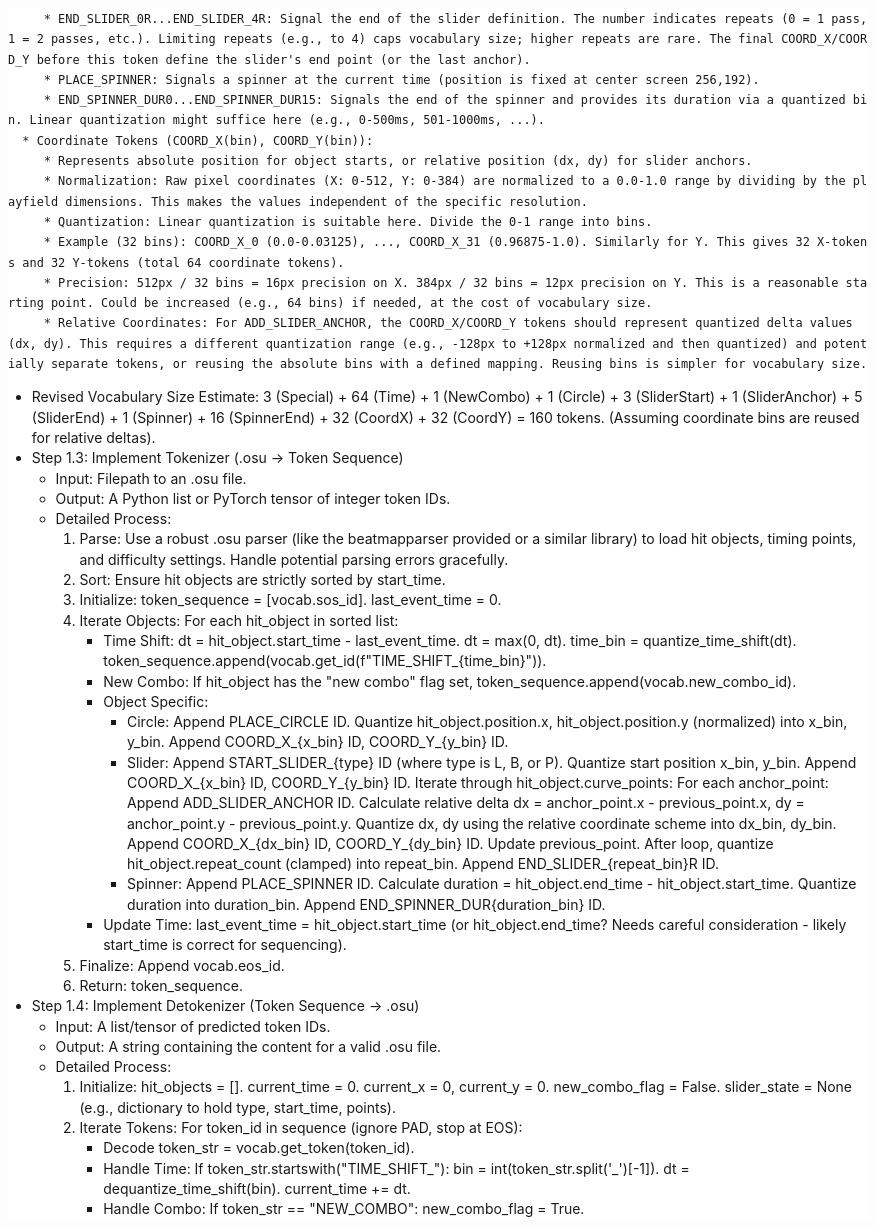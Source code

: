          * END_SLIDER_0R...END_SLIDER_4R: Signal the end of the slider definition. The number indicates repeats (0 = 1 pass, 1 = 2 passes, etc.). Limiting repeats (e.g., to 4) caps vocabulary size; higher repeats are rare. The final COORD_X/COORD_Y before this token define the slider's end point (or the last anchor).
         * PLACE_SPINNER: Signals a spinner at the current time (position is fixed at center screen 256,192).
         * END_SPINNER_DUR0...END_SPINNER_DUR15: Signals the end of the spinner and provides its duration via a quantized bin. Linear quantization might suffice here (e.g., 0-500ms, 501-1000ms, ...).
      * Coordinate Tokens (COORD_X(bin), COORD_Y(bin)):
         * Represents absolute position for object starts, or relative position (dx, dy) for slider anchors.
         * Normalization: Raw pixel coordinates (X: 0-512, Y: 0-384) are normalized to a 0.0-1.0 range by dividing by the playfield dimensions. This makes the values independent of the specific resolution.
         * Quantization: Linear quantization is suitable here. Divide the 0-1 range into bins.
         * Example (32 bins): COORD_X_0 (0.0-0.03125), ..., COORD_X_31 (0.96875-1.0). Similarly for Y. This gives 32 X-tokens and 32 Y-tokens (total 64 coordinate tokens).
         * Precision: 512px / 32 bins = 16px precision on X. 384px / 32 bins = 12px precision on Y. This is a reasonable starting point. Could be increased (e.g., 64 bins) if needed, at the cost of vocabulary size.
         * Relative Coordinates: For ADD_SLIDER_ANCHOR, the COORD_X/COORD_Y tokens should represent quantized delta values (dx, dy). This requires a different quantization range (e.g., -128px to +128px normalized and then quantized) and potentially separate tokens, or reusing the absolute bins with a defined mapping. Reusing bins is simpler for vocabulary size.
   * Revised Vocabulary Size Estimate: 3 (Special) + 64 (Time) + 1 (NewCombo) + 1 (Circle) + 3 (SliderStart) + 1 (SliderAnchor) + 5 (SliderEnd) + 1 (Spinner) + 16 (SpinnerEnd) + 32 (CoordX) + 32 (CoordY) = 160 tokens. (Assuming coordinate bins are reused for relative deltas).
* Step 1.3: Implement Tokenizer (.osu -> Token Sequence)
   * Input: Filepath to an .osu file.
   * Output: A Python list or PyTorch tensor of integer token IDs.
   * Detailed Process:
      1. Parse: Use a robust .osu parser (like the beatmapparser provided or a similar library) to load hit objects, timing points, and difficulty settings. Handle potential parsing errors gracefully.
      2. Sort: Ensure hit objects are strictly sorted by start_time.
      3. Initialize: token_sequence = [vocab.sos_id]. last_event_time = 0.
      4. Iterate Objects: For each hit_object in sorted list:
         * Time Shift: dt = hit_object.start_time - last_event_time. dt = max(0, dt). time_bin = quantize_time_shift(dt). token_sequence.append(vocab.get_id(f"TIME_SHIFT_{time_bin}")).
         * New Combo: If hit_object has the "new combo" flag set, token_sequence.append(vocab.new_combo_id).
         * Object Specific:
            * Circle: Append PLACE_CIRCLE ID. Quantize hit_object.position.x, hit_object.position.y (normalized) into x_bin, y_bin. Append COORD_X_{x_bin} ID, COORD_Y_{y_bin} ID.
            * Slider: Append START_SLIDER_{type} ID (where type is L, B, or P). Quantize start position x_bin, y_bin. Append COORD_X_{x_bin} ID, COORD_Y_{y_bin} ID. Iterate through hit_object.curve_points: For each anchor_point: Append ADD_SLIDER_ANCHOR ID. Calculate relative delta dx = anchor_point.x - previous_point.x, dy = anchor_point.y - previous_point.y. Quantize dx, dy using the relative coordinate scheme into dx_bin, dy_bin. Append COORD_X_{dx_bin} ID, COORD_Y_{dy_bin} ID. Update previous_point. After loop, quantize hit_object.repeat_count (clamped) into repeat_bin. Append END_SLIDER_{repeat_bin}R ID.
            * Spinner: Append PLACE_SPINNER ID. Calculate duration = hit_object.end_time - hit_object.start_time. Quantize duration into duration_bin. Append END_SPINNER_DUR{duration_bin} ID.
         * Update Time: last_event_time = hit_object.start_time (or hit_object.end_time? Needs careful consideration - likely start_time is correct for sequencing).
      5. Finalize: Append vocab.eos_id.
      6. Return: token_sequence.
* Step 1.4: Implement Detokenizer (Token Sequence -> .osu)
   * Input: A list/tensor of predicted token IDs.
   * Output: A string containing the content for a valid .osu file.
   * Detailed Process:
      1. Initialize: hit_objects = []. current_time = 0. current_x = 0, current_y = 0. new_combo_flag = False. slider_state = None (e.g., dictionary to hold type, start_time, points).
      2. Iterate Tokens: For token_id in sequence (ignore PAD, stop at EOS):
         * Decode token_str = vocab.get_token(token_id).
         * Handle Time: If token_str.startswith("TIME_SHIFT_"): bin = int(token_str.split('_')[-1]). dt = dequantize_time_shift(bin). current_time += dt.
         * Handle Combo: If token_str == "NEW_COMBO": new_combo_flag = True.